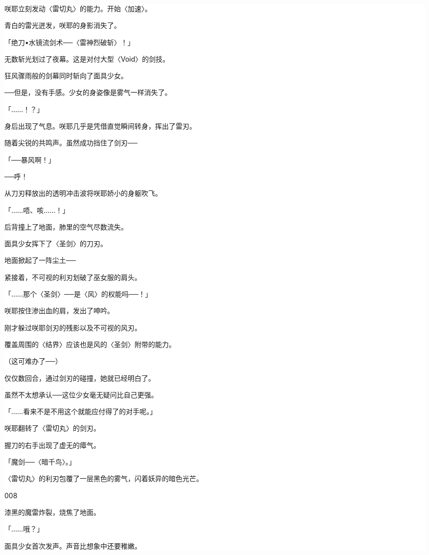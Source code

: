 咲耶立刻发动〈雷切丸〉的能力。开始〈加速〉。

青白的雷光迸发，咲耶的身影消失了。

「绝刀•水镜流剑术──〈雷神烈破斩〉！」

无数斩光划过了夜幕。这是对付大型〈Void〉的剑技。

狂风骤雨般的剑幕同时斩向了面具少女。

──但是，没有手感。少女的身姿像是雾气一样消失了。

「……！？」

身后出现了气息。咲耶几乎是凭借直觉瞬间转身，挥出了雷刃。

随着尖锐的共鸣声。虽然成功挡住了剑刃──

「──暴风啊！」

──呼！

从刀刃释放出的透明冲击波将咲耶娇小的身躯吹飞。

「……唔、咳……！」

后背撞上了地面，肺里的空气尽数流失。

面具少女挥下了〈圣剑〉的刀刃。

地面掀起了一阵尘土──

紧接着，不可视的利刃划破了巫女服的肩头。

「……那个〈圣剑〉──是〈风〉的权能吗──！」

咲耶按住渗出血的肩，发出了呻吟。

刚才躲过咲耶剑刃的残影以及不可视的风刃。

覆盖周围的〈结界〉应该也是风的〈圣剑〉附带的能力。

（这可难办了──）

仅仅数回合，通过剑刃的碰撞，她就已经明白了。

虽然不太想承认──这位少女毫无疑问比自己更强。

「……看来不是不用这个就能应付得了的对手呢。」

咲耶翻转了〈雷切丸〉的剑刃。

握刀的右手出现了虚无的瘴气。

「魔剑──〈暗千鸟〉。」

〈雷切丸〉的利刃包覆了一层黑色的雾气，闪着妖异的暗色光芒。

008

漆黑的魔雷炸裂，烧焦了地面。

「……哦？」

面具少女首次发声。声音比想象中还要稚嫩。
